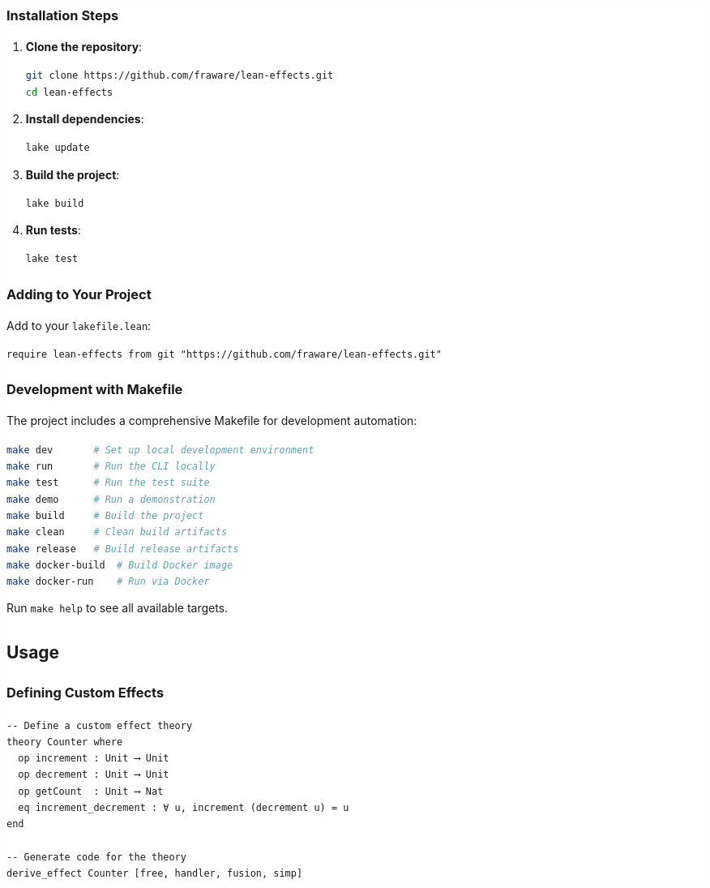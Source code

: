 ### Installation Steps

1. **Clone the repository**:
   ```bash
   git clone https://github.com/fraware/lean-effects.git
   cd lean-effects
   ```

2. **Install dependencies**:
   ```bash
   lake update
   ```

3. **Build the project**:
   ```bash
   lake build
   ```

4. **Run tests**:
   ```bash
   lake test
   ```

### Adding to Your Project

Add to your `lakefile.lean`:

```lean
require lean-effects from git "https://github.com/fraware/lean-effects.git"
```

### Development with Makefile

The project includes a comprehensive Makefile for development automation:

```bash
make dev       # Set up local development environment
make run       # Run the CLI locally
make test      # Run the test suite
make demo      # Run a demonstration
make build     # Build the project
make clean     # Clean build artifacts
make release   # Build release artifacts
make docker-build  # Build Docker image
make docker-run    # Run via Docker
```

Run `make help` to see all available targets.

## Usage

### Defining Custom Effects

```lean
-- Define a custom effect theory
theory Counter where
  op increment : Unit ⟶ Unit
  op decrement : Unit ⟶ Unit
  op getCount  : Unit ⟶ Nat
  eq increment_decrement : ∀ u, increment (decrement u) = u
end

-- Generate code for the theory
derive_effect Counter [free, handler, fusion, simp]
```
